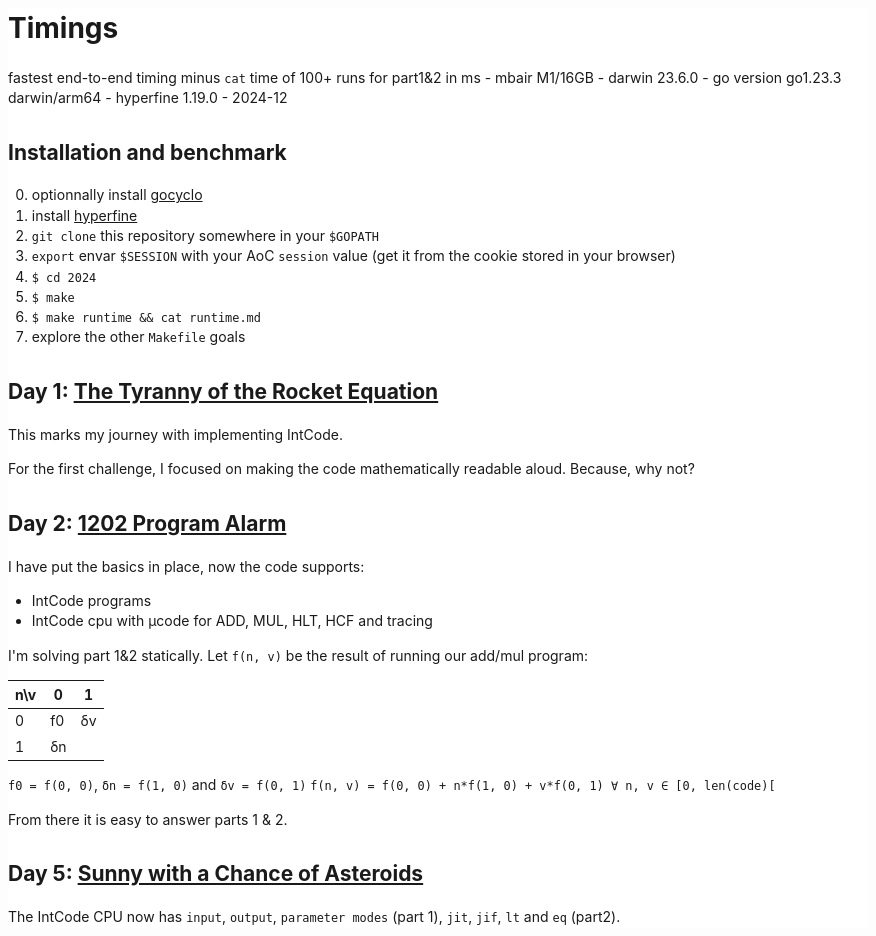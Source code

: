 # Timings

fastest end-to-end timing minus `cat` time of 100+ runs for part1&2 in ms - mbair M1/16GB - darwin 23.6.0 - go version go1.23.3 darwin/arm64 - hyperfine 1.19.0 - 2024-12

## Installation and benchmark

0. optionnally install [gocyclo](https://github.com/fzipp/gocyclo)
1. install [hyperfine](https://github.com/sharkdp/hyperfine)
2. `git clone` this repository somewhere in your `$GOPATH`
3. `export` envar `$SESSION` with your AoC `session` value (get it from the cookie stored in your browser)
4. `$ cd 2024`
5. `$ make`
6. `$ make runtime && cat runtime.md`
7. explore the other `Makefile` goals

## Day 1: [The Tyranny of the Rocket Equation](https://adventofcode.com/2019/day/1)

This marks my journey with implementing IntCode.

For the first challenge, I focused on making the code mathematically readable aloud. Because, why not?

## Day 2: [1202 Program Alarm](https://adventofcode.com/2019/day/2)

I have put the basics in place, now the code supports:

- IntCode programs
- IntCode cpu with μcode for ADD, MUL, HLT, HCF and tracing

I'm solving part 1&2 statically. Let `f(n, v)` be the result of running our add/mul program:

| n\v | 0  | 1  |
|-----|----|----|
|  0  | f0 | δv |
|  1  | δn |    |

`f0 = f(0, 0)`, `δn = f(1, 0)` and `δv = f(0, 1)`
`f(n, v) = f(0, 0) + n*f(1, 0) + v*f(0, 1) ∀ n, v ∈ [0, len(code)[`

From there it is easy to answer parts 1 & 2.

## Day 5: [Sunny with a Chance of Asteroids](https://adventofcode.com/2019/day/5)

The IntCode CPU now has `input`, `output`, `parameter modes` (part 1), `jit`, `jif`, `lt` and `eq` (part2).
